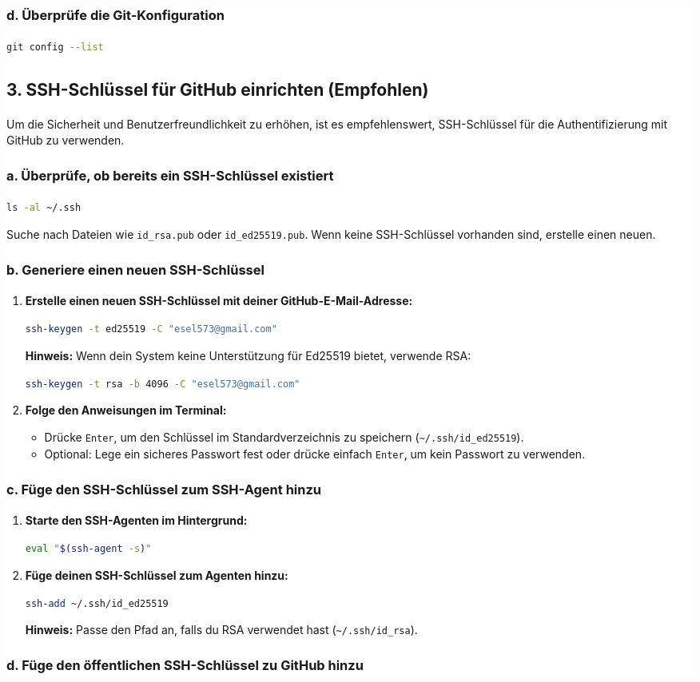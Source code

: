 ### **d. Überprüfe die Git-Konfiguration**

```bash
git config --list
```

## **3. SSH-Schlüssel für GitHub einrichten (Empfohlen)**

Um die Sicherheit und Benutzerfreundlichkeit zu erhöhen, ist es empfehlenswert, SSH-Schlüssel für die Authentifizierung mit GitHub zu verwenden.

### **a. Überprüfe, ob bereits ein SSH-Schlüssel existiert**

```bash
ls -al ~/.ssh
```

Suche nach Dateien wie `id_rsa.pub` oder `id_ed25519.pub`. Wenn keine SSH-Schlüssel vorhanden sind, erstelle einen neuen.

### **b. Generiere einen neuen SSH-Schlüssel**

1. **Erstelle einen neuen SSH-Schlüssel mit deiner GitHub-E-Mail-Adresse:**

   ```bash
   ssh-keygen -t ed25519 -C "esel573@gmail.com"
   ```

   **Hinweis:** Wenn dein System keine Unterstützung für Ed25519 bietet, verwende RSA:

   ```bash
   ssh-keygen -t rsa -b 4096 -C "esel573@gmail.com"
   ```

2. **Folge den Anweisungen im Terminal:**
   - Drücke `Enter`, um den Schlüssel im Standardverzeichnis zu speichern (`~/.ssh/id_ed25519`).
   - Optional: Lege ein sicheres Passwort fest oder drücke einfach `Enter`, um kein Passwort zu verwenden.

### **c. Füge den SSH-Schlüssel zum SSH-Agent hinzu**

1. **Starte den SSH-Agenten im Hintergrund:**

   ```bash
   eval "$(ssh-agent -s)"
   ```

2. **Füge deinen SSH-Schlüssel zum Agenten hinzu:**

   ```bash
   ssh-add ~/.ssh/id_ed25519
   ```

   **Hinweis:** Passe den Pfad an, falls du RSA verwendet hast (`~/.ssh/id_rsa`).

### **d. Füge den öffentlichen SSH-Schlüssel zu GitHub hinzu**
